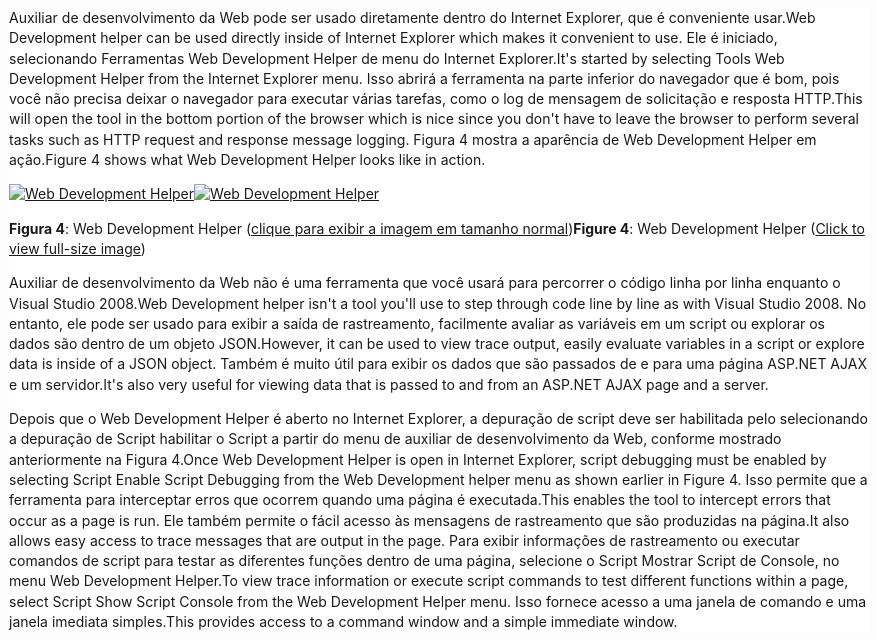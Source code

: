 <span data-ttu-id="b90e3-210">Auxiliar de desenvolvimento da Web pode ser usado diretamente dentro do Internet Explorer, que é conveniente usar.</span><span class="sxs-lookup"><span data-stu-id="b90e3-210">Web Development helper can be used directly inside of Internet Explorer which makes it convenient to use.</span></span> <span data-ttu-id="b90e3-211">Ele é iniciado, selecionando Ferramentas Web Development Helper de menu do Internet Explorer.</span><span class="sxs-lookup"><span data-stu-id="b90e3-211">It's started by selecting Tools Web Development Helper from the Internet Explorer menu.</span></span> <span data-ttu-id="b90e3-212">Isso abrirá a ferramenta na parte inferior do navegador que é bom, pois você não precisa deixar o navegador para executar várias tarefas, como o log de mensagem de solicitação e resposta HTTP.</span><span class="sxs-lookup"><span data-stu-id="b90e3-212">This will open the tool in the bottom portion of the browser which is nice since you don't have to leave the browser to perform several tasks such as HTTP request and response message logging.</span></span> <span data-ttu-id="b90e3-213">Figura 4 mostra a aparência de Web Development Helper em ação.</span><span class="sxs-lookup"><span data-stu-id="b90e3-213">Figure 4 shows what Web Development Helper looks like in action.</span></span>


<span data-ttu-id="b90e3-214">[![Web Development Helper](understanding-asp-net-ajax-debugging-capabilities/_static/image11.png)](understanding-asp-net-ajax-debugging-capabilities/_static/image10.png)</span><span class="sxs-lookup"><span data-stu-id="b90e3-214">[![Web Development Helper](understanding-asp-net-ajax-debugging-capabilities/_static/image11.png)](understanding-asp-net-ajax-debugging-capabilities/_static/image10.png)</span></span>

<span data-ttu-id="b90e3-215">**Figura 4**: Web Development Helper ([clique para exibir a imagem em tamanho normal](understanding-asp-net-ajax-debugging-capabilities/_static/image12.png))</span><span class="sxs-lookup"><span data-stu-id="b90e3-215">**Figure 4**: Web Development Helper  ([Click to view full-size image](understanding-asp-net-ajax-debugging-capabilities/_static/image12.png))</span></span>


<span data-ttu-id="b90e3-216">Auxiliar de desenvolvimento da Web não é uma ferramenta que você usará para percorrer o código linha por linha enquanto o Visual Studio 2008.</span><span class="sxs-lookup"><span data-stu-id="b90e3-216">Web Development helper isn't a tool you'll use to step through code line by line as with Visual Studio 2008.</span></span> <span data-ttu-id="b90e3-217">No entanto, ele pode ser usado para exibir a saída de rastreamento, facilmente avaliar as variáveis em um script ou explorar os dados são dentro de um objeto JSON.</span><span class="sxs-lookup"><span data-stu-id="b90e3-217">However, it can be used to view trace output, easily evaluate variables in a script or explore data is inside of a JSON object.</span></span> <span data-ttu-id="b90e3-218">Também é muito útil para exibir os dados que são passados de e para uma página ASP.NET AJAX e um servidor.</span><span class="sxs-lookup"><span data-stu-id="b90e3-218">It's also very useful for viewing data that is passed to and from an ASP.NET AJAX page and a server.</span></span>

<span data-ttu-id="b90e3-219">Depois que o Web Development Helper é aberto no Internet Explorer, a depuração de script deve ser habilitada pelo selecionando a depuração de Script habilitar o Script a partir do menu de auxiliar de desenvolvimento da Web, conforme mostrado anteriormente na Figura 4.</span><span class="sxs-lookup"><span data-stu-id="b90e3-219">Once Web Development Helper is open in Internet Explorer, script debugging must be enabled by selecting Script Enable Script Debugging from the Web Development helper menu as shown earlier in Figure 4.</span></span> <span data-ttu-id="b90e3-220">Isso permite que a ferramenta para interceptar erros que ocorrem quando uma página é executada.</span><span class="sxs-lookup"><span data-stu-id="b90e3-220">This enables the tool to intercept errors that occur as a page is run.</span></span> <span data-ttu-id="b90e3-221">Ele também permite o fácil acesso às mensagens de rastreamento que são produzidas na página.</span><span class="sxs-lookup"><span data-stu-id="b90e3-221">It also allows easy access to trace messages that are output in the page.</span></span> <span data-ttu-id="b90e3-222">Para exibir informações de rastreamento ou executar comandos de script para testar as diferentes funções dentro de uma página, selecione o Script Mostrar Script de Console, no menu Web Development Helper.</span><span class="sxs-lookup"><span data-stu-id="b90e3-222">To view trace information or execute script commands to test different functions within a page, select Script Show Script Console from the Web Development Helper menu.</span></span> <span data-ttu-id="b90e3-223">Isso fornece acesso a uma janela de comando e uma janela imediata simples.</span><span class="sxs-lookup"><span data-stu-id="b90e3-223">This provides access to a command window and a simple immediate window.</span></span>
